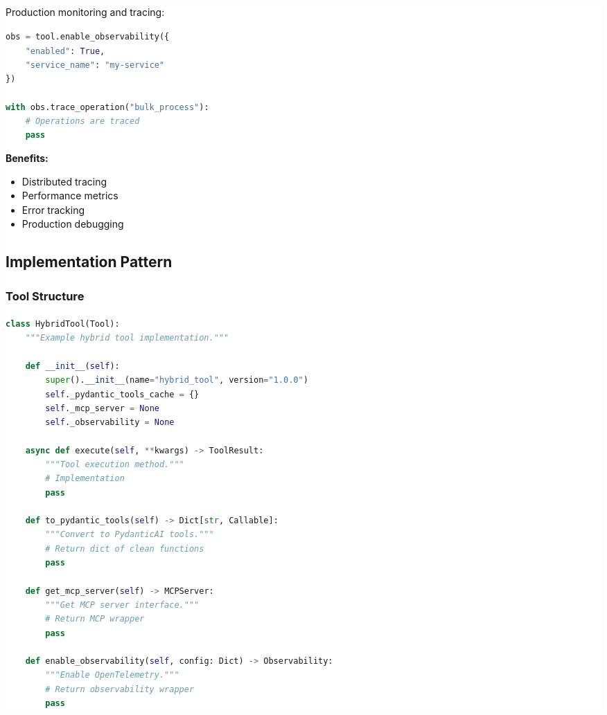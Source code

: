 Production monitoring and tracing:

```python
obs = tool.enable_observability({
    "enabled": True,
    "service_name": "my-service"
})

with obs.trace_operation("bulk_process"):
    # Operations are traced
    pass
```

**Benefits:**
- Distributed tracing
- Performance metrics
- Error tracking
- Production debugging

## Implementation Pattern

### Tool Structure

```python
class HybridTool(Tool):
    """Example hybrid tool implementation."""
    
    def __init__(self):
        super().__init__(name="hybrid_tool", version="1.0.0")
        self._pydantic_tools_cache = {}
        self._mcp_server = None
        self._observability = None
    
    async def execute(self, **kwargs) -> ToolResult:
        """Tool execution method."""
        # Implementation
        pass
    
    def to_pydantic_tools(self) -> Dict[str, Callable]:
        """Convert to PydanticAI tools."""
        # Return dict of clean functions
        pass
    
    def get_mcp_server(self) -> MCPServer:
        """Get MCP server interface."""
        # Return MCP wrapper
        pass
    
    def enable_observability(self, config: Dict) -> Observability:
        """Enable OpenTelemetry."""
        # Return observability wrapper
        pass
```

